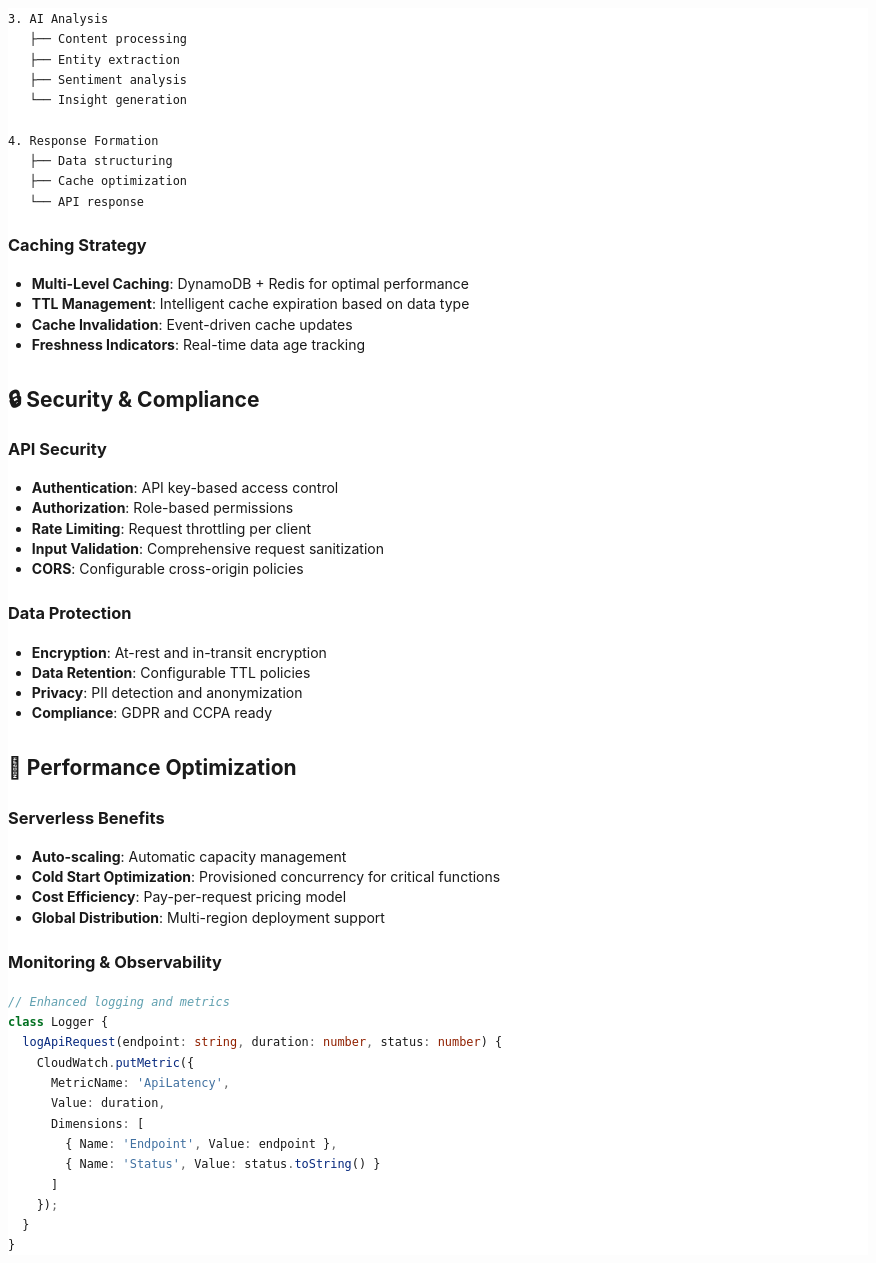 ```
3. AI Analysis
   ├── Content processing
   ├── Entity extraction
   ├── Sentiment analysis
   └── Insight generation

4. Response Formation
   ├── Data structuring
   ├── Cache optimization
   └── API response
```

### Caching Strategy
- **Multi-Level Caching**: DynamoDB + Redis for optimal performance
- **TTL Management**: Intelligent cache expiration based on data type
- **Cache Invalidation**: Event-driven cache updates
- **Freshness Indicators**: Real-time data age tracking

## 🔒 Security & Compliance

### API Security
- **Authentication**: API key-based access control
- **Authorization**: Role-based permissions
- **Rate Limiting**: Request throttling per client
- **Input Validation**: Comprehensive request sanitization
- **CORS**: Configurable cross-origin policies

### Data Protection
- **Encryption**: At-rest and in-transit encryption
- **Data Retention**: Configurable TTL policies
- **Privacy**: PII detection and anonymization
- **Compliance**: GDPR and CCPA ready

## 🚀 Performance Optimization

### Serverless Benefits
- **Auto-scaling**: Automatic capacity management
- **Cold Start Optimization**: Provisioned concurrency for critical functions
- **Cost Efficiency**: Pay-per-request pricing model
- **Global Distribution**: Multi-region deployment support

### Monitoring & Observability
```typescript
// Enhanced logging and metrics
class Logger {
  logApiRequest(endpoint: string, duration: number, status: number) {
    CloudWatch.putMetric({
      MetricName: 'ApiLatency',
      Value: duration,
      Dimensions: [
        { Name: 'Endpoint', Value: endpoint },
        { Name: 'Status', Value: status.toString() }
      ]
    });
  }
}
```

